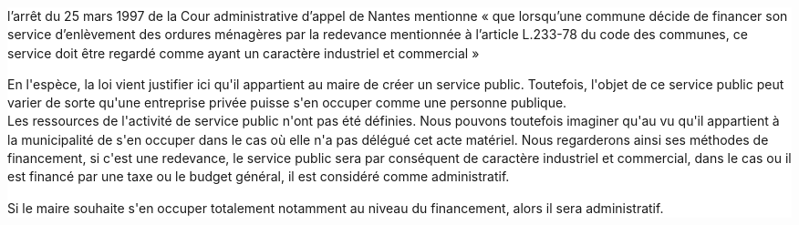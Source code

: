 l’arrêt du 25 mars 1997 de la Cour administrative d’appel de Nantes mentionne « que lorsqu’une commune décide de financer son service d’enlèvement des ordures ménagères par la redevance mentionnée à l’article L.233-78 du code des communes, ce service doit être regardé comme ayant un caractère industriel et commercial »

En l'espèce, la loi vient justifier ici qu'il appartient au maire de créer un service public. Toutefois, l'objet de ce service public peut varier de sorte qu'une entreprise privée puisse s'en occuper comme une personne publique.  
Les ressources de l'activité de service public n'ont pas été définies. Nous pouvons toutefois imaginer qu'au vu qu'il appartient à la municipalité de s'en occuper dans le cas où elle n'a pas délégué cet acte matériel. Nous regarderons ainsi ses méthodes de financement, si c'est une redevance, le service public sera par conséquent de caractère industriel et commercial, dans le cas ou il est financé par une taxe ou le budget général, il est considéré comme administratif.

Si le maire souhaite s'en occuper totalement notamment au niveau du financement, alors il sera administratif.